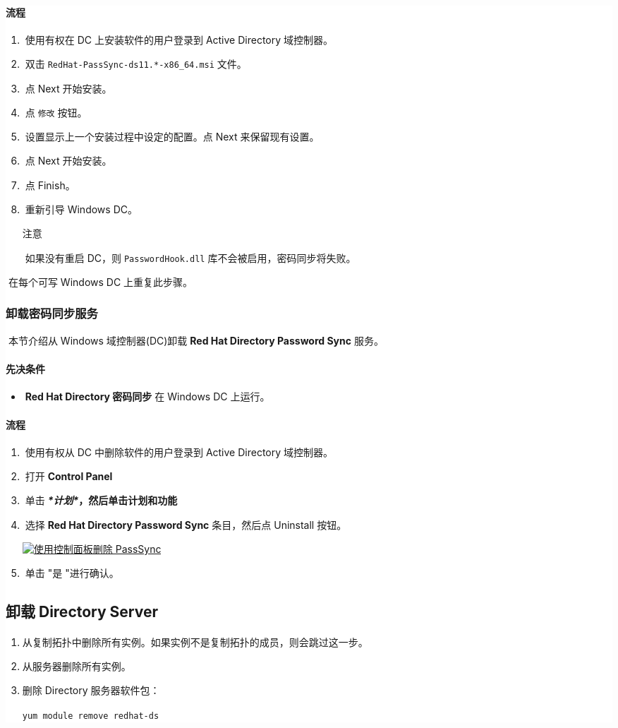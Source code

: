 #### 流程

1. ​						使用有权在 DC 上安装软件的用户登录到 Active Directory 域控制器。 				

2. ​						双击 `RedHat-PassSync-ds11.*-x86_64.msi` 文件。 				

3. ​						点 Next 开始安装。 				

4. ​						点 `修改` 按钮。 				

5. ​						设置显示上一个安装过程中设定的配置。点 Next 来保留现有设置。 				

6. ​						点 Next 开始安装。 				

7. ​						点 Finish。 				

8. ​						重新引导 Windows DC。 				

   注意

   ​							如果没有重启 DC，则 `PasswordHook.dll` 库不会被启用，密码同步将失败。 					

​				在每个可写 Windows DC 上重复此步骤。 		

### 卸载密码同步服务

​				本节介绍从 Windows 域控制器(DC)卸载 **Red Hat Directory Password Sync** 服务。 		

#### 先决条件

- ​						**Red Hat Directory 密码同步** 在 Windows DC 上运行。 				

#### 流程

1. ​						使用有权从 DC 中删除软件的用户登录到 Active Directory 域控制器。 				

2. ​						打开 **Control Panel** 				

3. ​						单击  ***\*计划\**，然后单击计划和功能** 				

4. ​						选择 **Red Hat Directory Password Sync** 条目，然后点 Uninstall 按钮。 				

   [![使用控制面板删除 PassSync](https://access.redhat.com/webassets/avalon/d/Red_Hat_Directory_Server-11-Installation_Guide-zh-CN/images/62b4ecc9246141f3b9ea0c9f12b0dad2/remove-PassSync-using-control-panel.png)](https://access.redhat.com/webassets/avalon/d/Red_Hat_Directory_Server-11-Installation_Guide-zh-CN/images/62b4ecc9246141f3b9ea0c9f12b0dad2/remove-PassSync-using-control-panel.png)

5. ​						单击 "是 "进行确认。 				

## 卸载 Directory Server

1. 从复制拓扑中删除所有实例。如果实例不是复制拓扑的成员，则会跳过这一步。

2. 从服务器删除所有实例。

3. 删除 Directory 服务器软件包：

   ```bash
   yum module remove redhat-ds
   ```
   